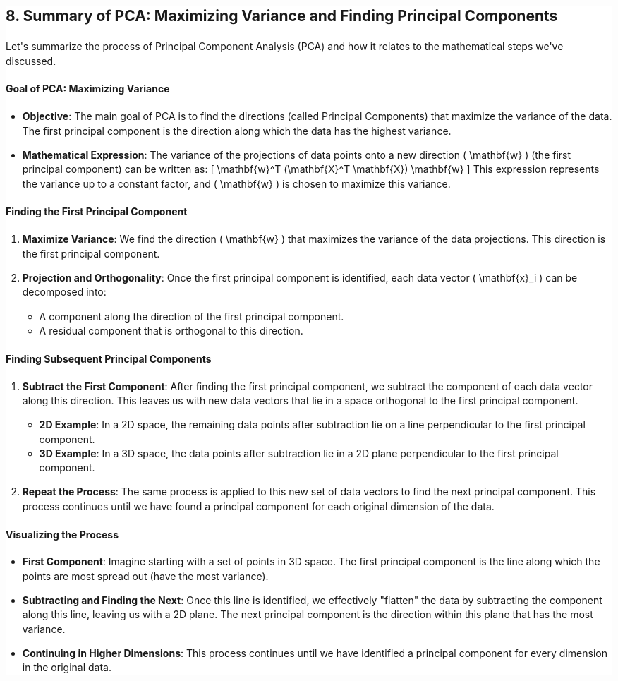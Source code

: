 ## 8. Summary of PCA: Maximizing Variance and Finding Principal Components

Let's summarize the process of Principal Component Analysis (PCA) and how it relates to the mathematical steps we've discussed.

#### Goal of PCA: Maximizing Variance

- **Objective**: The main goal of PCA is to find the directions (called Principal Components) that maximize the variance of the data. The first principal component is the direction along which the data has the highest variance.
  
- **Mathematical Expression**: The variance of the projections of data points onto a new direction \( \mathbf{w} \) (the first principal component) can be written as:
  \[
  \mathbf{w}^T (\mathbf{X}^T \mathbf{X}) \mathbf{w}
  \]
  This expression represents the variance up to a constant factor, and \( \mathbf{w} \) is chosen to maximize this variance.

#### Finding the First Principal Component

1. **Maximize Variance**: We find the direction \( \mathbf{w} \) that maximizes the variance of the data projections. This direction is the first principal component.
  
2. **Projection and Orthogonality**: Once the first principal component is identified, each data vector \( \mathbf{x}_i \) can be decomposed into:
   - A component along the direction of the first principal component.
   - A residual component that is orthogonal to this direction.

#### Finding Subsequent Principal Components

1. **Subtract the First Component**: After finding the first principal component, we subtract the component of each data vector along this direction. This leaves us with new data vectors that lie in a space orthogonal to the first principal component.

   - **2D Example**: In a 2D space, the remaining data points after subtraction lie on a line perpendicular to the first principal component.
   - **3D Example**: In a 3D space, the data points after subtraction lie in a 2D plane perpendicular to the first principal component.

2. **Repeat the Process**: The same process is applied to this new set of data vectors to find the next principal component. This process continues until we have found a principal component for each original dimension of the data.

#### Visualizing the Process

- **First Component**: Imagine starting with a set of points in 3D space. The first principal component is the line along which the points are most spread out (have the most variance).
  
- **Subtracting and Finding the Next**: Once this line is identified, we effectively "flatten" the data by subtracting the component along this line, leaving us with a 2D plane. The next principal component is the direction within this plane that has the most variance.

- **Continuing in Higher Dimensions**: This process continues until we have identified a principal component for every dimension in the original data.
